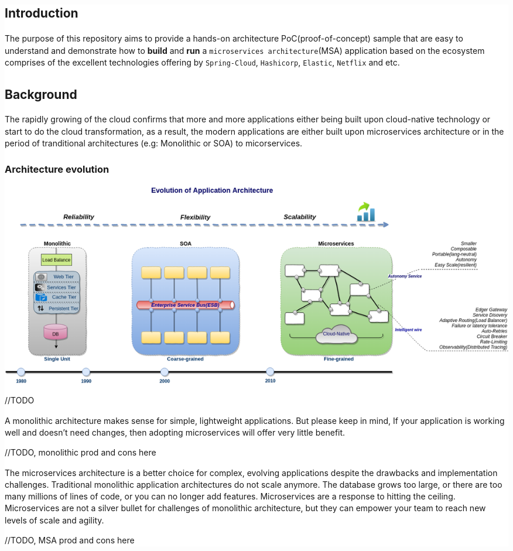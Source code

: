 ## Introduction

The purpose of this repository aims to provide a hands-on architecture PoC(proof-of-concept) sample that are easy to understand and demonstrate how to **build** and **run** a `microservices architecture`(MSA) application based on the ecosystem comprises of the excellent technologies offering by `Spring-Cloud`, `Hashicorp`, `Elastic`,  `Netflix` and etc. 

## Background

The rapidly growing of the cloud confirms that more and more applications either being built upon cloud-native technology or start to do the cloud transformation, as a result, the modern applications are either built upon microservices architecture or in the period of tranditional architectures (e.g: Monolithic or SOA) to micorservices.


### Architecture evolution

![Modern Application Architecture](./docs/architecture-evolution.png)

//TODO

A monolithic architecture makes sense for simple, lightweight applications. But please keep in mind, If your application is working well and doesn’t need changes, then adopting microservices will offer very little benefit.

//TODO, monolithic prod and cons here

The microservices architecture is a better choice for complex, evolving applications despite the drawbacks and implementation challenges. Traditional monolithic application architectures do not scale anymore. The database grows too large, or there are too many millions of lines of code, or you can no longer add features. Microservices are a response to hitting the ceiling. Microservices are not a silver bullet for challenges of monolithic architecture, but they can empower your team to reach new levels of scale and agility.

//TODO, MSA prod and cons here

